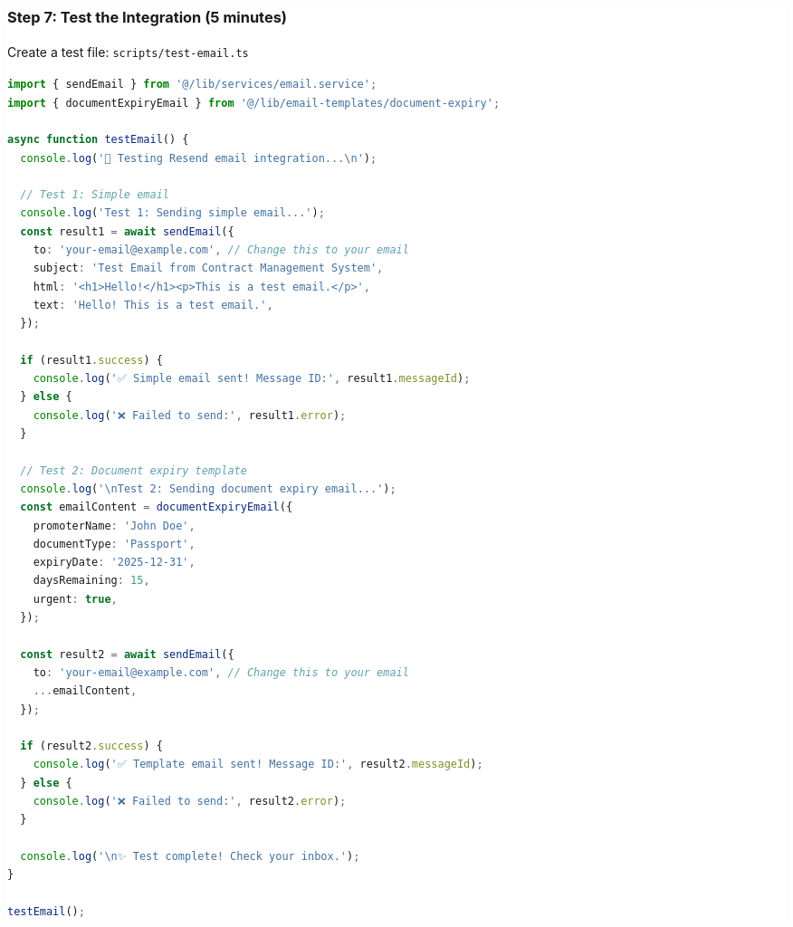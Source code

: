 
### **Step 7: Test the Integration** (5 minutes)

Create a test file: `scripts/test-email.ts`

```typescript
import { sendEmail } from '@/lib/services/email.service';
import { documentExpiryEmail } from '@/lib/email-templates/document-expiry';

async function testEmail() {
  console.log('🧪 Testing Resend email integration...\n');

  // Test 1: Simple email
  console.log('Test 1: Sending simple email...');
  const result1 = await sendEmail({
    to: 'your-email@example.com', // Change this to your email
    subject: 'Test Email from Contract Management System',
    html: '<h1>Hello!</h1><p>This is a test email.</p>',
    text: 'Hello! This is a test email.',
  });

  if (result1.success) {
    console.log('✅ Simple email sent! Message ID:', result1.messageId);
  } else {
    console.log('❌ Failed to send:', result1.error);
  }

  // Test 2: Document expiry template
  console.log('\nTest 2: Sending document expiry email...');
  const emailContent = documentExpiryEmail({
    promoterName: 'John Doe',
    documentType: 'Passport',
    expiryDate: '2025-12-31',
    daysRemaining: 15,
    urgent: true,
  });

  const result2 = await sendEmail({
    to: 'your-email@example.com', // Change this to your email
    ...emailContent,
  });

  if (result2.success) {
    console.log('✅ Template email sent! Message ID:', result2.messageId);
  } else {
    console.log('❌ Failed to send:', result2.error);
  }

  console.log('\n✨ Test complete! Check your inbox.');
}

testEmail();
```
